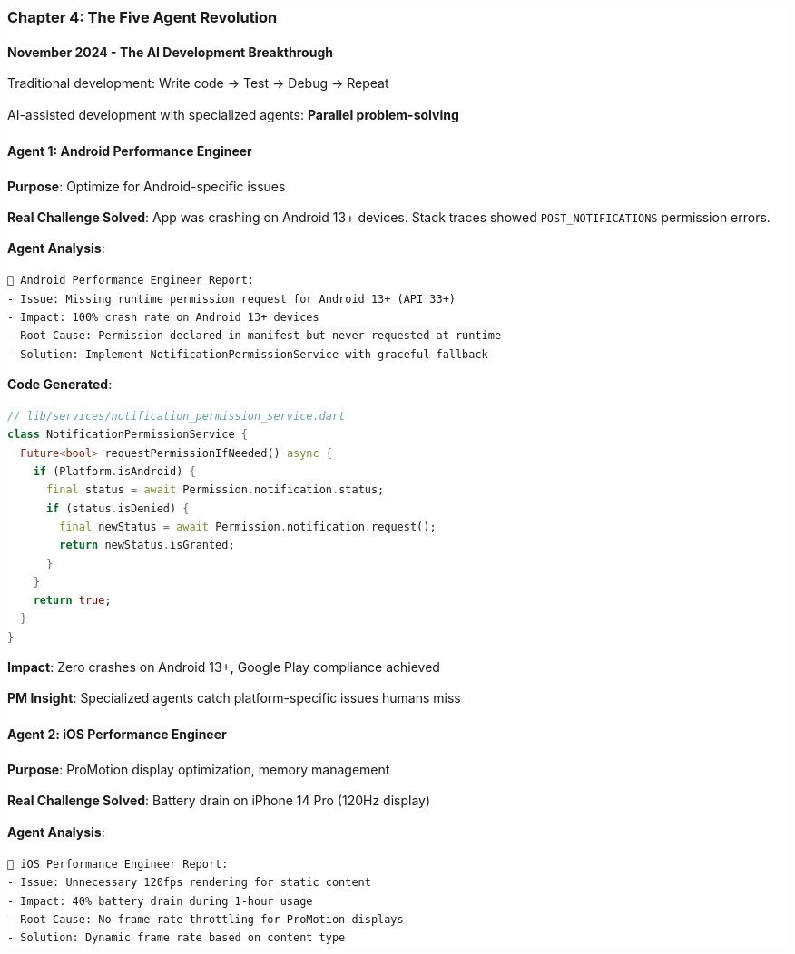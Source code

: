 
### Chapter 4: The Five Agent Revolution

**November 2024 - The AI Development Breakthrough**

Traditional development: Write code → Test → Debug → Repeat

AI-assisted development with specialized agents: **Parallel problem-solving**

#### Agent 1: Android Performance Engineer

**Purpose**: Optimize for Android-specific issues

**Real Challenge Solved**:
App was crashing on Android 13+ devices. Stack traces showed `POST_NOTIFICATIONS` permission errors.

**Agent Analysis**:
```
🤖 Android Performance Engineer Report:
- Issue: Missing runtime permission request for Android 13+ (API 33+)
- Impact: 100% crash rate on Android 13+ devices
- Root Cause: Permission declared in manifest but never requested at runtime
- Solution: Implement NotificationPermissionService with graceful fallback
```

**Code Generated**:
```dart
// lib/services/notification_permission_service.dart
class NotificationPermissionService {
  Future<bool> requestPermissionIfNeeded() async {
    if (Platform.isAndroid) {
      final status = await Permission.notification.status;
      if (status.isDenied) {
        final newStatus = await Permission.notification.request();
        return newStatus.isGranted;
      }
    }
    return true;
  }
}
```

**Impact**: Zero crashes on Android 13+, Google Play compliance achieved

**PM Insight**: Specialized agents catch platform-specific issues humans miss

#### Agent 2: iOS Performance Engineer

**Purpose**: ProMotion display optimization, memory management

**Real Challenge Solved**:
Battery drain on iPhone 14 Pro (120Hz display)

**Agent Analysis**:
```
🍎 iOS Performance Engineer Report:
- Issue: Unnecessary 120fps rendering for static content
- Impact: 40% battery drain during 1-hour usage
- Root Cause: No frame rate throttling for ProMotion displays
- Solution: Dynamic frame rate based on content type
```
